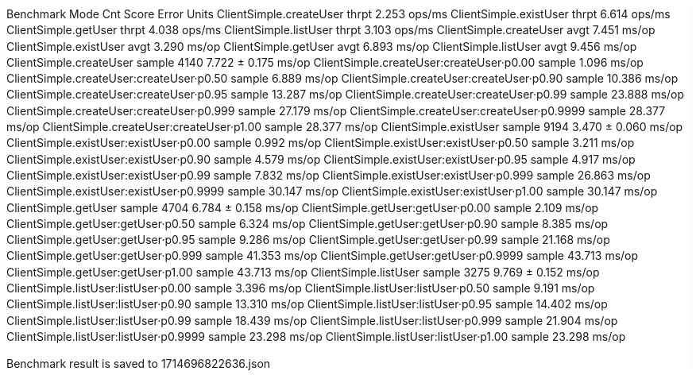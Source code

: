 Benchmark                                     Mode   Cnt   Score   Error   Units
ClientSimple.createUser                      thrpt         2.253          ops/ms
ClientSimple.existUser                       thrpt         6.614          ops/ms
ClientSimple.getUser                         thrpt         4.038          ops/ms
ClientSimple.listUser                        thrpt         3.103          ops/ms
ClientSimple.createUser                       avgt         7.451           ms/op
ClientSimple.existUser                        avgt         3.290           ms/op
ClientSimple.getUser                          avgt         6.893           ms/op
ClientSimple.listUser                         avgt         9.456           ms/op
ClientSimple.createUser                     sample  4140   7.722 ± 0.175   ms/op
ClientSimple.createUser:createUser·p0.00    sample         1.096           ms/op
ClientSimple.createUser:createUser·p0.50    sample         6.889           ms/op
ClientSimple.createUser:createUser·p0.90    sample        10.386           ms/op
ClientSimple.createUser:createUser·p0.95    sample        13.287           ms/op
ClientSimple.createUser:createUser·p0.99    sample        23.888           ms/op
ClientSimple.createUser:createUser·p0.999   sample        27.179           ms/op
ClientSimple.createUser:createUser·p0.9999  sample        28.377           ms/op
ClientSimple.createUser:createUser·p1.00    sample        28.377           ms/op
ClientSimple.existUser                      sample  9194   3.470 ± 0.060   ms/op
ClientSimple.existUser:existUser·p0.00      sample         0.992           ms/op
ClientSimple.existUser:existUser·p0.50      sample         3.211           ms/op
ClientSimple.existUser:existUser·p0.90      sample         4.579           ms/op
ClientSimple.existUser:existUser·p0.95      sample         4.917           ms/op
ClientSimple.existUser:existUser·p0.99      sample         7.832           ms/op
ClientSimple.existUser:existUser·p0.999     sample        26.863           ms/op
ClientSimple.existUser:existUser·p0.9999    sample        30.147           ms/op
ClientSimple.existUser:existUser·p1.00      sample        30.147           ms/op
ClientSimple.getUser                        sample  4704   6.784 ± 0.158   ms/op
ClientSimple.getUser:getUser·p0.00          sample         2.109           ms/op
ClientSimple.getUser:getUser·p0.50          sample         6.324           ms/op
ClientSimple.getUser:getUser·p0.90          sample         8.385           ms/op
ClientSimple.getUser:getUser·p0.95          sample         9.286           ms/op
ClientSimple.getUser:getUser·p0.99          sample        21.168           ms/op
ClientSimple.getUser:getUser·p0.999         sample        41.353           ms/op
ClientSimple.getUser:getUser·p0.9999        sample        43.713           ms/op
ClientSimple.getUser:getUser·p1.00          sample        43.713           ms/op
ClientSimple.listUser                       sample  3275   9.769 ± 0.152   ms/op
ClientSimple.listUser:listUser·p0.00        sample         3.396           ms/op
ClientSimple.listUser:listUser·p0.50        sample         9.191           ms/op
ClientSimple.listUser:listUser·p0.90        sample        13.310           ms/op
ClientSimple.listUser:listUser·p0.95        sample        14.402           ms/op
ClientSimple.listUser:listUser·p0.99        sample        18.439           ms/op
ClientSimple.listUser:listUser·p0.999       sample        21.904           ms/op
ClientSimple.listUser:listUser·p0.9999      sample        23.298           ms/op
ClientSimple.listUser:listUser·p1.00        sample        23.298           ms/op

Benchmark result is saved to 1714696822636.json
